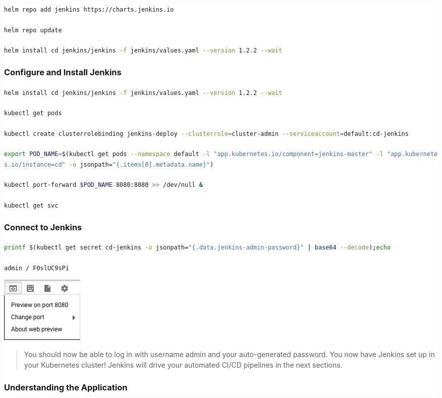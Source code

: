 ```bash
helm repo add jenkins https://charts.jenkins.io

helm repo update

helm install cd jenkins/jenkins -f jenkins/values.yaml --version 1.2.2 --wait
```
### Configure and Install Jenkins

```bash
helm install cd jenkins/jenkins -f jenkins/values.yaml --version 1.2.2 --wait

kubectl get pods

kubectl create clusterrolebinding jenkins-deploy --clusterrole=cluster-admin --serviceaccount=default:cd-jenkins

export POD_NAME=$(kubectl get pods --namespace default -l "app.kubernetes.io/component=jenkins-master" -l "app.kubernetes.io/instance=cd" -o jsonpath="{.items[0].metadata.name}")

kubectl port-forward $POD_NAME 8080:8080 >> /dev/null &

kubectl get svc

```

### Connect to Jenkins

```bash
printf $(kubectl get secret cd-jenkins -o jsonpath="{.data.jenkins-admin-password}" | base64 --decode);echo

admin / F0slUC9sPi

```
![1](./img/appjenkins1.png)

> You should now be able to log in with username admin and your auto-generated password. 
> You now have Jenkins set up in your Kubernetes cluster! Jenkins will drive your automated CI/CD pipelines in the next sections.

### Understanding the Application
